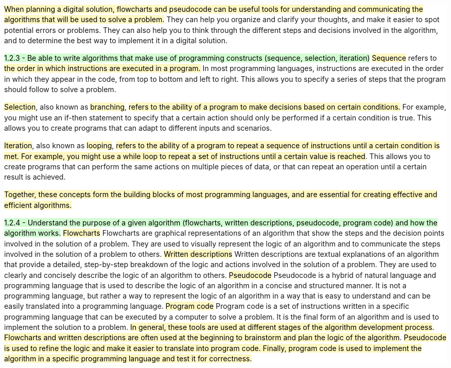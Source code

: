 <mark style="background: #FFF3A3A6;">When planning a digital solution, flowcharts and pseudocode can be useful tools for understanding and communicating the algorithms that will be used to solve a problem.</mark> They can help you organize and clarify your thoughts, and make it easier to spot potential errors or problems. They can also help you to think through the different steps and decisions involved in the algorithm, and to determine the best way to implement it in a digital solution.

<mark style="background: #BBFABBA6;">1.2.3 - Be able to write algorithms that make use of programming constructs (sequence, selection, iteration)</mark>
<mark style="background: #FFF3A3A6;">Sequence</mark> refers to <mark style="background: #FFF3A3A6;">the order in which instructions are executed in a program.</mark> In most programming languages, instructions are executed in the order in which they appear in the code, from top to bottom and left to right. This allows you to specify a series of steps that the program should follow to solve a problem.

<mark style="background: #FFF3A3A6;">Selection</mark>, also known as <mark style="background: #FFF3A3A6;">branching</mark>, <mark style="background: #FFF3A3A6;">refers to the ability of a program to make decisions based on certain conditions.</mark> For example, you might use an if-then statement to specify that a certain action should only be performed if a certain condition is true. This allows you to create programs that can adapt to different inputs and scenarios.

<mark style="background: #FFF3A3A6;">Iteration</mark>, also known as <mark style="background: #FFF3A3A6;">looping</mark>, <mark style="background: #FFF3A3A6;">refers to the ability of a program to repeat a sequence of instructions until a certain condition is met. For example, you might use a while loop to repeat a set of instructions until a certain value is reached</mark>. This allows you to create programs that can perform the same actions on multiple pieces of data, or that can repeat an operation until a certain result is achieved.

<mark style="background: #FFF3A3A6;">Together, these concepts form the building blocks of most programming languages, and are essential for creating effective and efficient algorithms.</mark>

<mark style="background: #BBFABBA6;">1.2.4 - Understand the purpose of a given algorithm (flowcharts, written descriptions, pseudocode, program code) and how the algorithm works.</mark>
<mark style="background: #FFF3A3A6;">Flowcharts</mark>
Flowcharts are graphical representations of an algorithm that show the steps and the decision points involved in the solution of a problem. They are used to visually represent the logic of an algorithm and to communicate the steps involved in the solution of a problem to others.
<mark style="background: #FFF3A3A6;">Written descriptions</mark>
Written descriptions are textual explanations of an algorithm that provide a detailed, step-by-step breakdown of the logic and actions involved in the solution of a problem. They are used to clearly and concisely describe the logic of an algorithm to others.
<mark style="background: #FFF3A3A6;">Pseudocode</mark>
Pseudocode is a hybrid of natural language and programming language that is used to describe the logic of an algorithm in a concise and structured manner. It is not a programming language, but rather a way to represent the logic of an algorithm in a way that is easy to understand and can be easily translated into a programming language.
<mark style="background: #FFF3A3A6;">Program code</mark>
Program code is a set of instructions written in a specific programming language that can be executed by a computer to solve a problem. It is the final form of an algorithm and is used to implement the solution to a problem.
<mark style="background: #FFF3A3A6;">In general, these tools are used at different stages of the algorithm development process</mark>. <mark style="background: #FFF3A3A6;">Flowcharts and written descriptions are often used at the beginning to brainstorm and plan the logic of the algorithm</mark>. <mark style="background: #FFF3A3A6;">Pseudocode is used to refine the logic and make it easier to translate into program code. Finally, program code is used to implement the algorithm in a specific programming language and test it for correctness.</mark>
